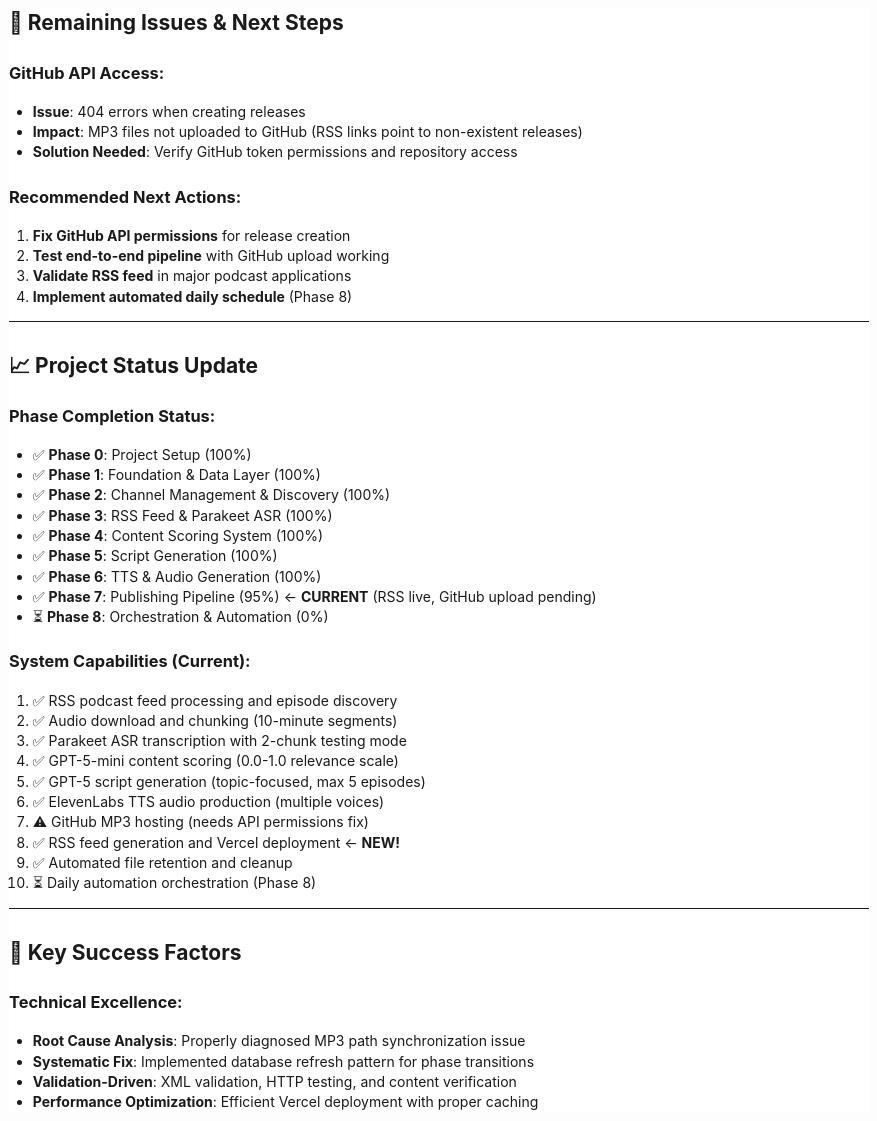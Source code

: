
## 🚨 Remaining Issues & Next Steps

### **GitHub API Access**:
- **Issue**: 404 errors when creating releases
- **Impact**: MP3 files not uploaded to GitHub (RSS links point to non-existent releases)
- **Solution Needed**: Verify GitHub token permissions and repository access

### **Recommended Next Actions**:
1. **Fix GitHub API permissions** for release creation
2. **Test end-to-end pipeline** with GitHub upload working
3. **Validate RSS feed** in major podcast applications
4. **Implement automated daily schedule** (Phase 8)

---

## 📈 Project Status Update

### **Phase Completion Status**:
- ✅ **Phase 0**: Project Setup (100%)
- ✅ **Phase 1**: Foundation & Data Layer (100%)
- ✅ **Phase 2**: Channel Management & Discovery (100%)
- ✅ **Phase 3**: RSS Feed & Parakeet ASR (100%)
- ✅ **Phase 4**: Content Scoring System (100%)
- ✅ **Phase 5**: Script Generation (100%)
- ✅ **Phase 6**: TTS & Audio Generation (100%)
- ✅ **Phase 7**: Publishing Pipeline (95%) ← **CURRENT** (RSS live, GitHub upload pending)
- ⏳ **Phase 8**: Orchestration & Automation (0%)

### **System Capabilities** (Current):
1. ✅ RSS podcast feed processing and episode discovery
2. ✅ Audio download and chunking (10-minute segments)
3. ✅ Parakeet ASR transcription with 2-chunk testing mode
4. ✅ GPT-5-mini content scoring (0.0-1.0 relevance scale)
5. ✅ GPT-5 script generation (topic-focused, max 5 episodes)
6. ✅ ElevenLabs TTS audio production (multiple voices)
7. ⚠️ GitHub MP3 hosting (needs API permissions fix)
8. ✅ RSS feed generation and Vercel deployment ← **NEW!**
9. ✅ Automated file retention and cleanup
10. ⏳ Daily automation orchestration (Phase 8)

---

## 🎯 Key Success Factors

### **Technical Excellence**:
- **Root Cause Analysis**: Properly diagnosed MP3 path synchronization issue
- **Systematic Fix**: Implemented database refresh pattern for phase transitions
- **Validation-Driven**: XML validation, HTTP testing, and content verification
- **Performance Optimization**: Efficient Vercel deployment with proper caching
